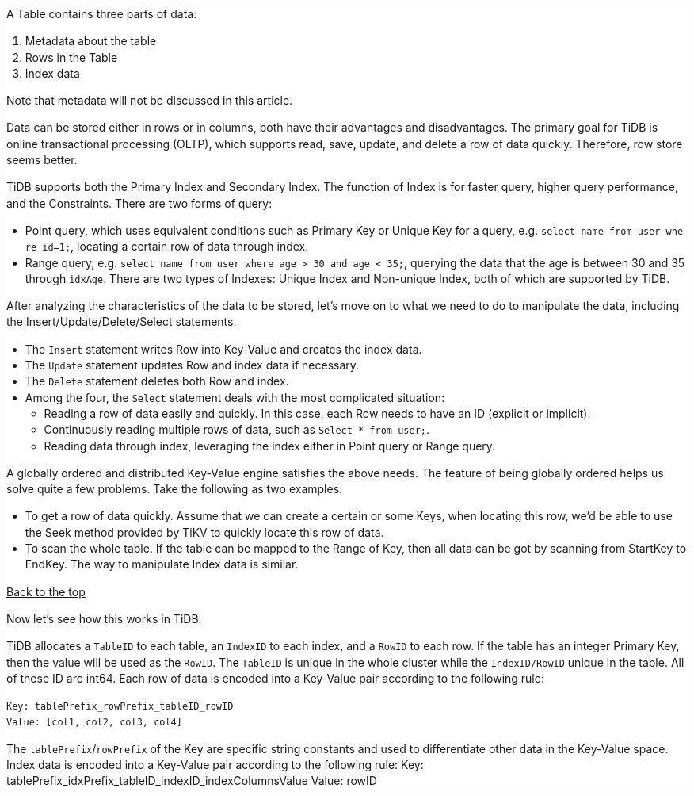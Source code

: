 A Table contains three parts of data:

1. Metadata about the table
2. Rows in the Table
3. Index data

Note that metadata will not be discussed in this article.

Data can be stored either in rows or in columns, both have their advantages and disadvantages. The primary goal for TiDB is online transactional processing (OLTP), which supports read, save, update, and delete a row of data quickly. Therefore, row store seems better.

TiDB supports both the Primary Index and Secondary Index. The function of Index is for faster query, higher query performance, and the Constraints. There are two forms of query:

+ Point query, which uses equivalent conditions such as Primary Key or Unique Key for a query, e.g. `select name from user where id=1;`, locating a certain row of data through index. 
+ Range query, e.g. `select name from user where age > 30 and age < 35;`, querying the data that the age is between 30 and 35 through `idxAge`. 
There are two types of Indexes: Unique Index and Non-unique Index, both of which are supported by TiDB.

After analyzing the characteristics of the data to be stored, let’s move on to what we need to do to manipulate the data, including the Insert/Update/Delete/Select statements.

+ The `Insert` statement writes Row into Key-Value and creates the index data.
+ The `Update` statement updates Row and index data if necessary.
+ The `Delete` statement deletes both Row and index.
+ Among the four, the `Select` statement deals with the most complicated situation:
	- Reading a row of data easily and quickly. In this case, each Row needs to have an ID (explicit or implicit).
	- Continuously reading multiple rows of data, such as `Select * from user;`.
	- Reading data through index, leveraging the index either in Point query or Range query.

A globally ordered and distributed Key-Value engine satisfies the above needs. The feature of being globally ordered helps us solve quite a few problems. Take the following as two examples:

+ To get a row of data quickly. Assume that we can create a certain or some Keys, when locating this row, we’d be able to use the Seek method provided by TiKV to quickly locate this row of data. 
+ To scan the whole table. If the table can be mapped to the Range of Key, then all data can be got by scanning from StartKey to EndKey. The way to manipulate Index data is similar. 

[Back to the top](#top)

Now let’s see how this works in TiDB.

TiDB allocates a `TableID` to each table, an `IndexID` to each index, and a `RowID` to each row. If the table has an integer Primary Key, then the value will be used as the `RowID`. The `TableID` is unique in the whole cluster while the `IndexID/RowID` unique in the table. All of these ID are int64.
Each row of data is encoded into a Key-Value pair according to the following rule:

```
Key: tablePrefix_rowPrefix_tableID_rowID
Value: [col1, col2, col3, col4]
```

The `tablePrefix`/`rowPrefix` of the Key are specific string constants and used to differentiate other data in the Key-Value space.
Index data is encoded into a Key-Value pair according to the following rule:
Key: tablePrefix_idxPrefix_tableID_indexID_indexColumnsValue
Value: rowID
